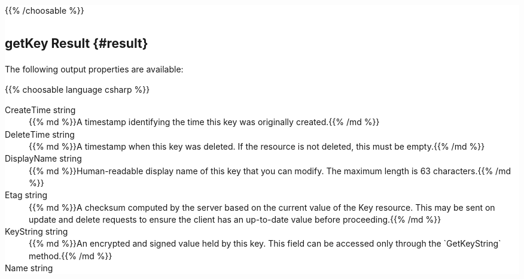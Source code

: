 {{% /choosable %}}




## getKey Result {#result}

The following output properties are available:



{{% choosable language csharp %}}
<dl class="resources-properties"><dt class="property-"
            title="">
        <span id="createtime_csharp">
<a href="#createtime_csharp" style="color: inherit; text-decoration: inherit;">Create<wbr>Time</a>
</span>
        <span class="property-indicator"></span>
        <span class="property-type">string</span>
    </dt>
    <dd>{{% md %}}A timestamp identifying the time this key was originally created.{{% /md %}}</dd><dt class="property-"
            title="">
        <span id="deletetime_csharp">
<a href="#deletetime_csharp" style="color: inherit; text-decoration: inherit;">Delete<wbr>Time</a>
</span>
        <span class="property-indicator"></span>
        <span class="property-type">string</span>
    </dt>
    <dd>{{% md %}}A timestamp when this key was deleted. If the resource is not deleted, this must be empty.{{% /md %}}</dd><dt class="property-"
            title="">
        <span id="displayname_csharp">
<a href="#displayname_csharp" style="color: inherit; text-decoration: inherit;">Display<wbr>Name</a>
</span>
        <span class="property-indicator"></span>
        <span class="property-type">string</span>
    </dt>
    <dd>{{% md %}}Human-readable display name of this key that you can modify. The maximum length is 63 characters.{{% /md %}}</dd><dt class="property-"
            title="">
        <span id="etag_csharp">
<a href="#etag_csharp" style="color: inherit; text-decoration: inherit;">Etag</a>
</span>
        <span class="property-indicator"></span>
        <span class="property-type">string</span>
    </dt>
    <dd>{{% md %}}A checksum computed by the server based on the current value of the Key resource. This may be sent on update and delete requests to ensure the client has an up-to-date value before proceeding.{{% /md %}}</dd><dt class="property-"
            title="">
        <span id="keystring_csharp">
<a href="#keystring_csharp" style="color: inherit; text-decoration: inherit;">Key<wbr>String</a>
</span>
        <span class="property-indicator"></span>
        <span class="property-type">string</span>
    </dt>
    <dd>{{% md %}}An encrypted and signed value held by this key. This field can be accessed only through the `GetKeyString` method.{{% /md %}}</dd><dt class="property-"
            title="">
        <span id="name_csharp">
<a href="#name_csharp" style="color: inherit; text-decoration: inherit;">Name</a>
</span>
        <span class="property-indicator"></span>
        <span class="property-type">string</span>